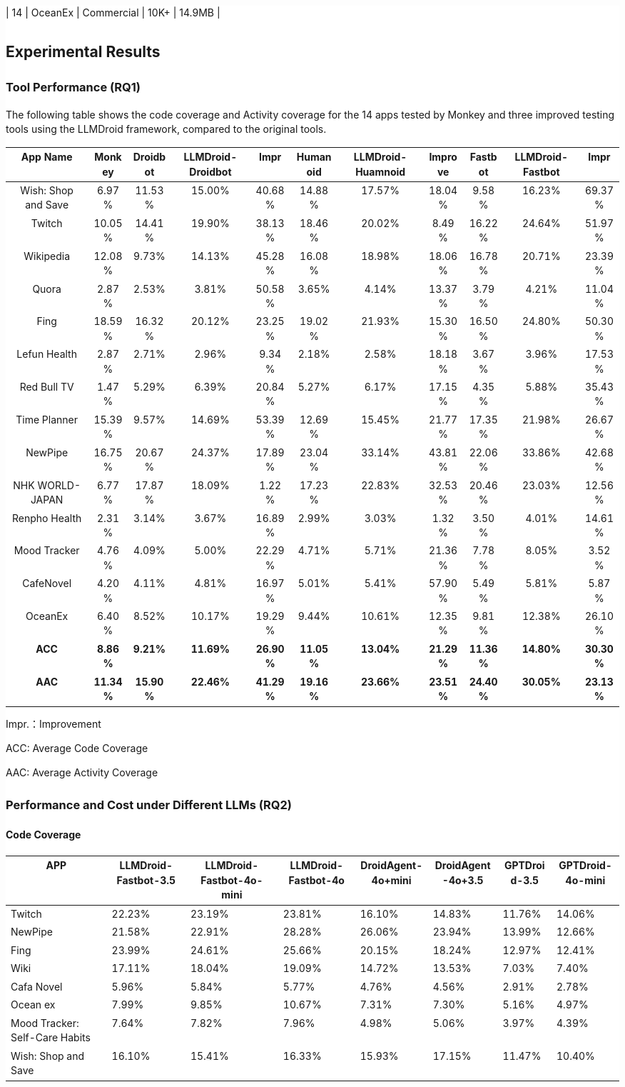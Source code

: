 |  14  |             OceanEx             |  Commercial   |   10K+    |  14.9MB  |

## Experimental Results

### Tool Performance (RQ1)

The following table shows the code coverage and Activity coverage for the 14 apps tested by Monkey and three improved testing tools using the LLMDroid framework, compared to the original tools.

|      App Name       |   Monkey   |  Droidbot  | LLMDroid-Droidbot |    Impr    |  Humanoid  | LLMDroid-Huamnoid |  Improve   |  Fastbot   | LLMDroid-Fastbot |    Impr    |
| :-----------------: | :--------: | :--------: | :---------------: | :--------: | :--------: | :---------------: | :--------: | :--------: | :--------------: | :--------: |
| Wish: Shop and Save |   6.97%    |   11.53%   |      15.00%       |   40.68%   |   14.88%   |      17.57%       |   18.04%   |   9.58%    |      16.23%      |   69.37%   |
|       Twitch        |   10.05%   |   14.41%   |      19.90%       |   38.13%   |   18.46%   |      20.02%       |   8.49%    |   16.22%   |      24.64%      |   51.97%   |
|      Wikipedia      |   12.08%   |   9.73%    |      14.13%       |   45.28%   |   16.08%   |      18.98%       |   18.06%   |   16.78%   |      20.71%      |   23.39%   |
|        Quora        |   2.87%    |   2.53%    |       3.81%       |   50.58%   |   3.65%    |       4.14%       |   13.37%   |   3.79%    |      4.21%       |   11.04%   |
|        Fing         |   18.59%   |   16.32%   |      20.12%       |   23.25%   |   19.02%   |      21.93%       |   15.30%   |   16.50%   |      24.80%      |   50.30%   |
|    Lefun Health     |   2.87%    |   2.71%    |       2.96%       |   9.34%    |   2.18%    |       2.58%       |   18.18%   |   3.67%    |      3.96%       |   17.53%   |
|     Red Bull TV     |   1.47%    |   5.29%    |       6.39%       |   20.84%   |   5.27%    |       6.17%       |   17.15%   |   4.35%    |      5.88%       |   35.43%   |
|    Time Planner     |   15.39%   |   9.57%    |      14.69%       |   53.39%   |   12.69%   |      15.45%       |   21.77%   |   17.35%   |      21.98%      |   26.67%   |
|       NewPipe       |   16.75%   |   20.67%   |      24.37%       |   17.89%   |   23.04%   |      33.14%       |   43.81%   |   22.06%   |      33.86%      |   42.68%   |
|   NHK WORLD-JAPAN   |   6.77%    |   17.87%   |      18.09%       |   1.22%    |   17.23%   |      22.83%       |   32.53%   |   20.46%   |      23.03%      |   12.56%   |
|    Renpho Health    |   2.31%    |   3.14%    |       3.67%       |   16.89%   |   2.99%    |       3.03%       |   1.32%    |   3.50%    |      4.01%       |   14.61%   |
|    Mood Tracker     |   4.76%    |   4.09%    |       5.00%       |   22.29%   |   4.71%    |       5.71%       |   21.36%   |   7.78%    |      8.05%       |   3.52%    |
|      CafeNovel      |   4.20%    |   4.11%    |       4.81%       |   16.97%   |   5.01%    |       5.41%       |   57.90%   |   5.49%    |      5.81%       |   5.87%    |
|       OceanEx       |   6.40%    |   8.52%    |      10.17%       |   19.29%   |   9.44%    |      10.61%       |   12.35%   |   9.81%    |      12.38%      |   26.10%   |
|       **ACC**       | **8.86%**  | **9.21%**  |    **11.69%**     | **26.90%** | **11.05%** |    **13.04%**     | **21.29%** | **11.36%** |    **14.80%**    | **30.30%** |
|       **AAC**       | **11.34%** | **15.90%** |    **22.46%**     | **41.29%** | **19.16%** |    **23.66%**     | **23.51%** | **24.40%** |    **30.05%**    | **23.13%** |

Impr.：Improvement

ACC: Average Code Coverage

AAC: Average Activity Coverage

### Performance and Cost under Different LLMs (RQ2)

#### Code Coverage

| **APP**                        | **LLMDroid-Fastbot-3.5** | **LLMDroid-Fastbot-4o-mini** | **LLMDroid-Fastbot-4o** | **DroidAgent-4o+mini** | **DroidAgent-4o+3.5** | **GPTDroid-3.5** | **GPTDroid-4o-mini** |
| ------------------------------ | ------------------------ | ---------------------------- | ----------------------- | ---------------------- | --------------------- | ---------------- | -------------------- |
| Twitch                         | 22.23%                   | 23.19%                       | 23.81%                  | 16.10%                 | 14.83%                | 11.76%           | 14.06%               |
| NewPipe                        | 21.58%                   | 22.91%                       | 28.28%                  | 26.06%                 | 23.94%                | 13.99%           | 12.66%               |
| Fing                           | 23.99%                   | 24.61%                       | 25.66%                  | 20.15%                 | 18.24%                | 12.97%           | 12.41%               |
| Wiki                           | 17.11%                   | 18.04%                       | 19.09%                  | 14.72%                 | 13.53%                | 7.03%            | 7.40%                |
| Cafa Novel                     | 5.96%                    | 5.84%                        | 5.77%                   | 4.76%                  | 4.56%                 | 2.91%            | 2.78%                |
| Ocean ex                       | 7.99%                    | 9.85%                        | 10.67%                  | 7.31%                  | 7.30%                 | 5.16%            | 4.97%                |
| Mood Tracker: Self-Care Habits | 7.64%                    | 7.82%                        | 7.96%                   | 4.98%                  | 5.06%                 | 3.97%            | 4.39%                |
| Wish: Shop and Save            | 16.10%                   | 15.41%                       | 16.33%                  | 15.93%                 | 17.15%                | 11.47%           | 10.40%               |